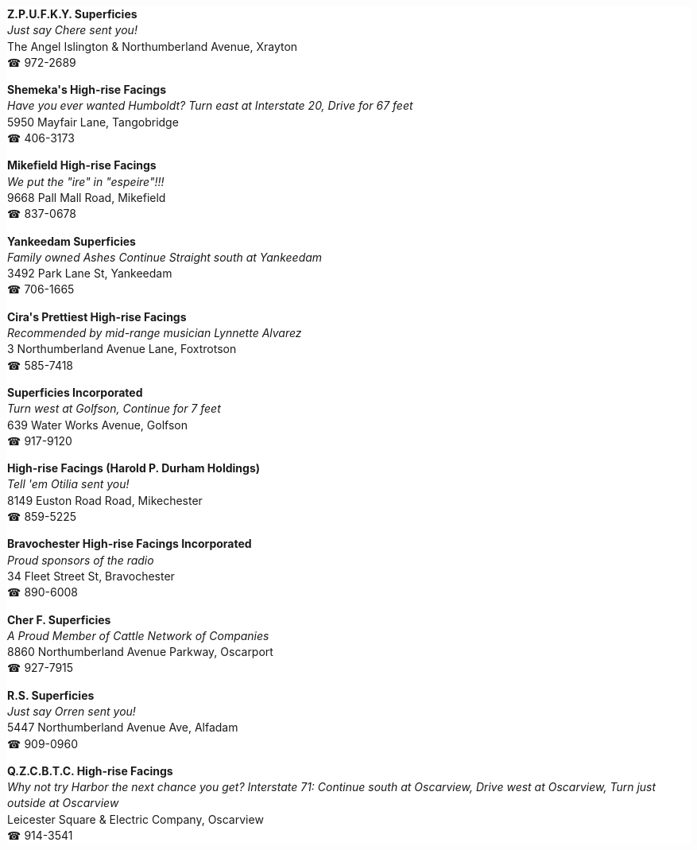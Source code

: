 **Z.P.U.F.K.Y. Superficies**  
_Just say Chere sent you!_  
The Angel Islington & Northumberland Avenue, Xrayton  
☎ 972-2689

**Shemeka's High-rise Facings**  
_Have you ever wanted Humboldt? 
Turn east at Interstate 20, Drive for 67 feet_  
5950 Mayfair Lane, Tangobridge  
☎ 406-3173

**Mikefield High-rise Facings**  
_We put the "ire" in "espeire"!!!_  
9668 Pall Mall Road, Mikefield  
☎ 837-0678

**Yankeedam Superficies**  
_Family owned Ashes 
Continue Straight south at Yankeedam_  
3492 Park Lane St, Yankeedam  
☎ 706-1665

**Cira's Prettiest High-rise Facings**  
_Recommended by mid-range musician Lynnette Alvarez_  
3 Northumberland Avenue Lane, Foxtrotson  
☎ 585-7418

**Superficies Incorporated**  
_Turn west at Golfson, Continue for 7 feet_  
639 Water Works Avenue, Golfson  
☎ 917-9120

**High-rise Facings (Harold P. Durham Holdings)**  
_Tell 'em Otilia sent you!_  
8149 Euston Road Road, Mikechester  
☎ 859-5225

**Bravochester High-rise Facings Incorporated**  
_Proud sponsors of the radio_  
34 Fleet Street St, Bravochester  
☎ 890-6008

**Cher F. Superficies**  
_A Proud Member of Cattle Network of Companies_  
8860 Northumberland Avenue Parkway, Oscarport  
☎ 927-7915

**R.S. Superficies**  
_Just say Orren sent you!_  
5447 Northumberland Avenue Ave, Alfadam  
☎ 909-0960

**Q.Z.C.B.T.C. High-rise Facings**  
_Why not try Harbor the next chance you get? 
Interstate 71: Continue south at Oscarview, Drive west at Oscarview, Turn just outside at Oscarview_  
Leicester Square & Electric Company, Oscarview  
☎ 914-3541
